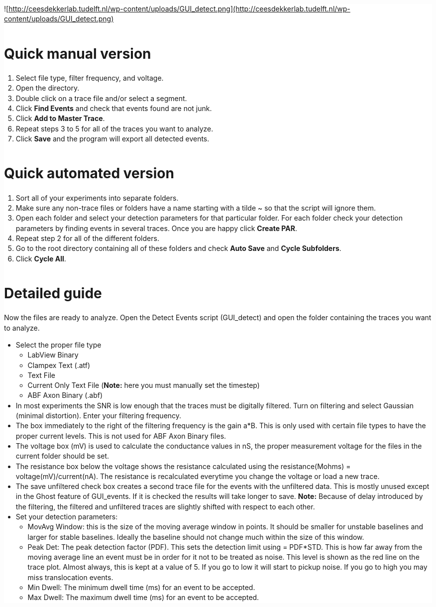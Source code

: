 ![http://ceesdekkerlab.tudelft.nl/wp-content/uploads/GUI_detect.png](http://ceesdekkerlab.tudelft.nl/wp-content/uploads/GUI_detect.png)

# Quick manual version #

  1. Select file type, filter frequency, and voltage.
  1. Open the directory.
  1. Double click on a trace file and/or select a segment.
  1. Click **Find Events** and check that events found are not junk.
  1. Click **Add to Master Trace**.
  1. Repeat steps 3 to 5 for all of the traces you want to analyze.
  1. Click **Save** and the program will export all detected events.

# Quick automated version #

  1. Sort all of your experiments into separate folders.
  1. Make sure any non-trace files or folders have a name starting with a tilde ~ so that the script will ignore them.
  1. Open each folder and select your detection parameters for that particular folder. For each folder check your detection parameters by finding events in several traces. Once you are happy click **Create PAR**.
  1. Repeat step 2 for all of the different folders.
  1. Go to the root directory containing all of these folders and check **Auto Save** and **Cycle Subfolders**.
  1. Click **Cycle All**.

# Detailed guide #

Now the files are ready to analyze. Open the Detect Events script (GUI\_detect) and open the folder containing the traces you want to analyze.
  * Select the proper file type
    * LabView Binary
    * Clampex Text (.atf)
    * Text File
    * Current Only Text File (**Note:** here you must manually set the timestep)
    * ABF Axon Binary (.abf)
  * In most experiments the SNR is low enough that the traces must be digitally filtered. Turn on filtering and select Gaussian (minimal distortion). Enter your filtering frequency.
  * The box immediately to the right of the filtering frequency is the gain a\*B. This is only used with certain file types to have the proper current levels. This is not used for ABF Axon Binary files.
  * The voltage box (mV) is used to calculate the conductance values in nS, the proper measurement voltage for the files in the current folder should be set.
  * The resistance box below the voltage shows the resistance calculated using the resistance(Mohms) = voltage(mV)/current(nA). The resistance is recalculated everytime you change the voltage or load a new trace.
  * The save unfiltered check box creates a second trace file for the events with the unfiltered data. This is mostly unused except in the Ghost feature of GUI\_events. If it is checked the results will take longer to save. **Note:** Because of delay introduced by the filtering, the filtered and unfiltered traces are slightly shifted with respect to each other.
  * Set your detection parameters:
    * MovAvg Window: this is the size of the moving average window in points. It should be smaller for unstable baselines and larger for stable baselines. Ideally the baseline should not change much within the size of this window.
    * Peak Det: The peak detection factor (PDF). This sets the detection limit using = PDF\*STD. This is how far away from the moving average line an event must be in order for it not to be treated as noise. This level is shown as the red line on the trace plot. Almost always, this is kept at a value of 5. If you go to low it will start to pickup noise. If you go to high you may miss translocation events.
    * Min Dwell: The minimum dwell time (ms) for an event to be accepted.
    * Max Dwell: The maximum dwell time (ms) for an event to be accepted.